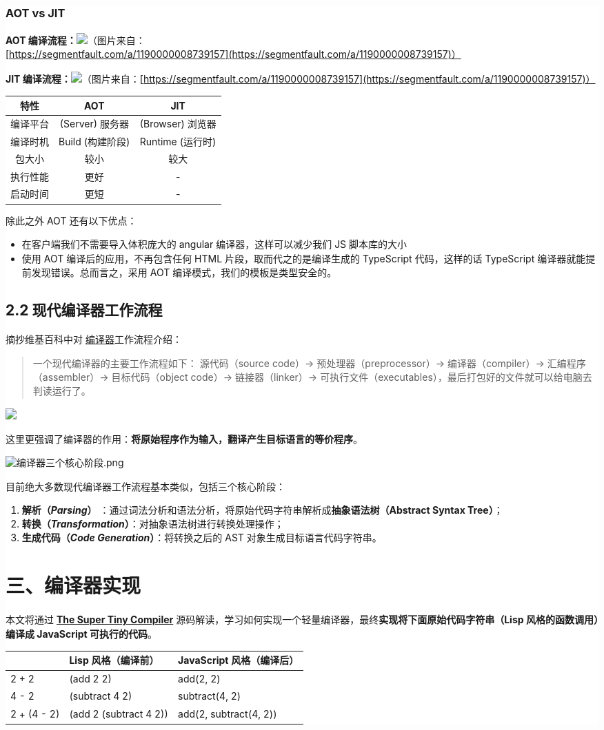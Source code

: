 
### AOT vs JIT
**AOT 编译流程：**![](http://images.pingan8787.com/TinyCompiler/113.png)（图片来自：[https://segmentfault.com/a/1190000008739157](https://segmentfault.com/a/1190000008739157)）

**JIT 编译流程：**![](http://images.pingan8787.com/TinyCompiler/114.png)（图片来自：[https://segmentfault.com/a/1190000008739157](https://segmentfault.com/a/1190000008739157)）

| 特性 | AOT | JIT |
| :---: | :---: | :---: |
| 编译平台 | (Server) 服务器 | (Browser) 浏览器 |
| 编译时机 | Build (构建阶段) | Runtime (运行时) |
| 包大小 | 较小 | 较大 |
| 执行性能 | 更好 | - |
| 启动时间 | 更短 | - |



除此之外 AOT 还有以下优点：

- 在客户端我们不需要导入体积庞大的 angular 编译器，这样可以减少我们 JS 脚本库的大小
- 使用 AOT 编译后的应用，不再包含任何 HTML 片段，取而代之的是编译生成的 TypeScript 代码，这样的话 TypeScript 编译器就能提前发现错误。总而言之，采用 AOT 编译模式，我们的模板是类型安全的。


## 2.2 现代编译器工作流程
摘抄维基百科中对 [编译器](https://zh.wikipedia.org/wiki/%E7%B7%A8%E8%AD%AF%E5%99%A8?wprov=srpw1_0 "编译器")工作流程介绍：
> 一个现代编译器的主要工作流程如下：
> 源代码（source code）→ 预处理器（preprocessor）→ 编译器（compiler）→ 汇编程序（assembler）→ 目标代码（object code）→ 链接器（linker）→ 可执行文件（executables），最后打包好的文件就可以给电脑去判读运行了。

![](http://images.pingan8787.com/TinyCompiler/115.png)


这里更强调了编译器的作用：**将原始程序作为输入，翻译产生目标语言的等价程序**。

![编译器三个核心阶段.png](http://images.pingan8787.com/TinyCompiler/编译器三个核心阶段.png)

目前绝大多数现代编译器工作流程基本类似，包括三个核心阶段：

1. **解析（_Parsing_）** ：通过词法分析和语法分析，将原始代码字符串解析成**抽象语法树（Abstract Syntax Tree）**；
1. **转换（_Transformation_）**：对抽象语法树进行转换处理操作；
1. **生成代码（_Code Generation_）**：将转换之后的 AST 对象生成目标语言代码字符串。


# 三、编译器实现
本文将通过 **[The Super Tiny Compiler](https://the-super-tiny-compiler.glitch.me/ "The Super Tiny Compiler")** 源码解读，学习如何实现一个轻量编译器，最终**实现将下面原始代码字符串（Lisp 风格的函数调用）编译成 JavaScript 可执行的代码**。<br />


|  | Lisp 风格（编译前） | JavaScript 风格（编译后） |
| :--- | :--- | :--- |
| 2 + 2 | (add 2 2) | add(2, 2) |
| 4 - 2 | (subtract 4 2) | subtract(4, 2) |
| 2 + (4 - 2) | (add 2 (subtract 4 2)) | add(2, subtract(4, 2)) |
